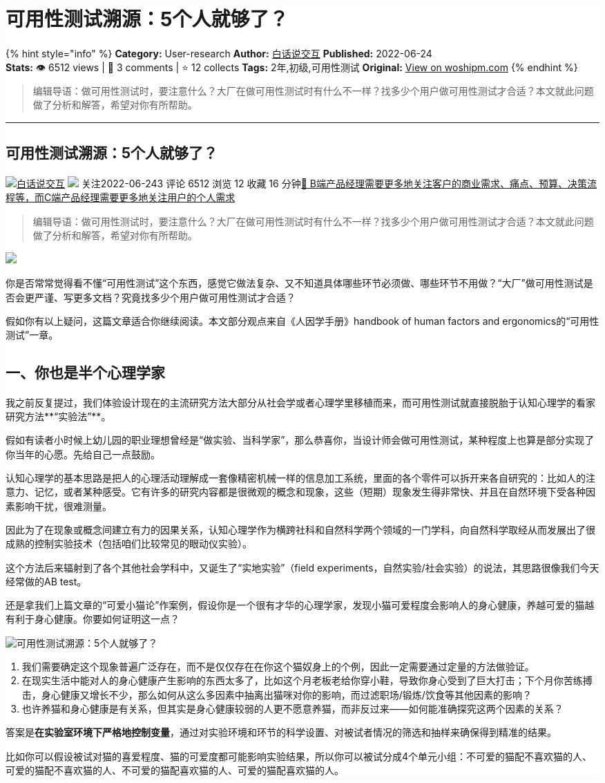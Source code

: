 # 可用性测试溯源：5个人就够了？
{% hint style="info" %}
**Category:** User-research
**Author:** [白话说交互](https://www.woshipm.com/u/1393000)
**Published:** 2022-06-24  
**Stats:** 👁️ 6512 views | 💬 3 comments | ⭐ 12 collects
**Tags:** 2年,初级,可用性测试
**Original:** [View on woshipm.com](https://www.woshipm.com/user-research/5500029.html)
{% endhint %}
> 编辑导语：做可用性测试时，要注意什么？大厂在做可用性测试时有什么不一样？找多少个用户做可用性测试才合适？本文就此问题做了分析和解答，希望对你有所帮助。

---

## 可用性测试溯源：5个人就够了？

[![](https://image.woshipm.com/wp-files/2022/03/v2vWJy7VzhAtnveOAcni.jpeg!/both/72x72)](https://www.woshipm.com/u/1393000)[白话说交互](https://www.woshipm.com/u/1393000) ![](https://static.woshipm.com/tag/1101_1@2x.png) 关注2022-06-243 评论 6512 浏览 12 收藏 16 分钟[🔗 B端产品经理需要更多地关注客户的商业需求、痛点、预算、决策流程等，而C端产品经理需要更多地关注用户的个人需求](https://ke.qidianla.com/courses/bcpm)

> 编辑导语：做可用性测试时，要注意什么？大厂在做可用性测试时有什么不一样？找多少个用户做可用性测试才合适？本文就此问题做了分析和解答，希望对你有所帮助。

![](https://image.yunyingpai.com/wp/2022/06/fiYAyjObf9OsLmW48hpV.png)

你是否常常觉得看不懂“可用性测试”这个东西，感觉它做法复杂、又不知道具体哪些环节必须做、哪些环节不用做？“大厂”做可用性测试是否会更严谨、写更多文档？究竟找多少个用户做可用性测试才合适？

假如你有以上疑问，这篇文章适合你继续阅读。本文部分观点来自《人因学手册》handbook of human factors and ergonomics的“可用性测试”一章。

## 一、你也是半个心理学家

我之前反复提过，我们体验设计现在的主流研究方法大部分从社会学或者心理学里移植而来，而可用性测试就直接脱胎于认知心理学的看家研究方法**“实验法”**。

假如有读者小时候上幼儿园的职业理想曾经是“做实验、当科学家”，那么恭喜你，当设计师会做可用性测试，某种程度上也算是部分实现了你当年的心愿。先给自己一点鼓励。

认知心理学的基本思路是把人的心理活动理解成一套像精密机械一样的信息加工系统，里面的各个零件可以拆开来各自研究的：比如人的注意力、记忆，或者某种感受。它有许多的研究内容都是很微观的概念和现象，这些（短期）现象发生得非常快、并且在自然环境下受各种因素影响干扰，很难测量。

因此为了在现象或概念间建立有力的因果关系，认知心理学作为横跨社科和自然科学两个领域的一门学科，向自然科学取经从而发展出了很成熟的控制实验技术（包括咱们比较常见的眼动仪实验）。

这个方法后来辐射到了各个其他社会学科中，又诞生了“实地实验”（field experiments，自然实验/社会实验）的说法，其思路很像我们今天经常做的AB test。

还是拿我们上篇文章的“可爱小猫论”作案例，假设你是一个很有才华的心理学家，发现小猫可爱程度会影响人的身心健康，养越可爱的猫越有利于身心健康。你要如何证明这一点？

![可用性测试溯源：5个人就够了？](https://image.yunyingpai.com/wp/2022/06/Wde8K3DT5EFeFhbWmCNR.png)

1.  我们需要确定这个现象普遍广泛存在，而不是仅仅存在在你这个猫奴身上的个例，因此一定需要通过定量的方法做验证。
2.  在现实生活中能对人的身心健康产生影响的东西太多了，比如这个月老板老给你穿小鞋，导致你身心受到了巨大打击；下个月你苦练搏击，身心健康又增长不少，那么如何从这么多因素中抽离出猫咪对你的影响，而过滤职场/锻炼/饮食等其他因素的影响？
3.  也许养猫和身心健康是有关系，但其实是身心健康较弱的人更不愿意养猫，而非反过来——如何能准确探究这两个因素的关系？

答案是**在实验室环境下严格地控制变量**，通过对实验环境和环节的科学设置、对被试者情况的筛选和抽样来确保得到精准的结果。

比如你可以假设被试对猫的喜爱程度、猫的可爱度都可能影响实验结果，所以你可以被试分成4个单元小组：不可爱的猫配不喜欢猫的人、可爱的猫配不喜欢猫的人、不可爱的猫配喜欢猫的人、可爱的猫配喜欢猫的人。
